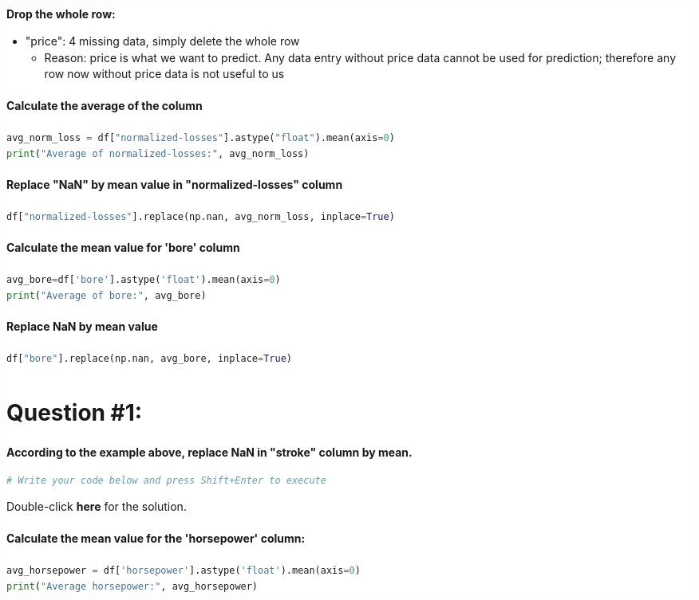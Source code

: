 <b>Drop the whole row:</b>
<ul>
    <li>"price": 4 missing data, simply delete the whole row
        <ul>
            <li>Reason: price is what we want to predict. Any data entry without price data cannot be used for prediction; therefore any row now without price data is not useful to us</li>
        </ul>
    </li>
</ul>

<h4>Calculate the average of the column </h4>


```python
avg_norm_loss = df["normalized-losses"].astype("float").mean(axis=0)
print("Average of normalized-losses:", avg_norm_loss)
```

<h4>Replace "NaN" by mean value in "normalized-losses" column</h4>


```python
df["normalized-losses"].replace(np.nan, avg_norm_loss, inplace=True)
```

<h4>Calculate the mean value for 'bore' column</h4>


```python
avg_bore=df['bore'].astype('float').mean(axis=0)
print("Average of bore:", avg_bore)
```

<h4>Replace NaN by mean value</h4>


```python
df["bore"].replace(np.nan, avg_bore, inplace=True)
```

<div class="alert alert-danger alertdanger" style="margin-top: 20px">
<h1> Question  #1: </h1>

<b>According to the example above, replace NaN in "stroke" column by mean.</b>
</div>


```python
# Write your code below and press Shift+Enter to execute 

```

Double-click <b>here</b> for the solution.




<h4>Calculate the mean value for the  'horsepower' column:</h4>


```python
avg_horsepower = df['horsepower'].astype('float').mean(axis=0)
print("Average horsepower:", avg_horsepower)
```
